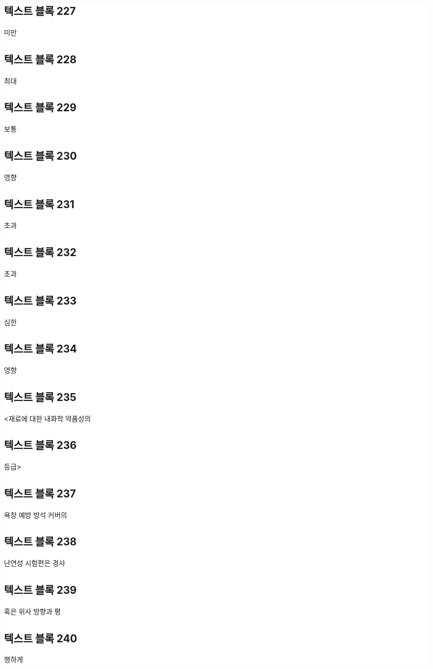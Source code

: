 ## 텍스트 블록 227
미만

## 텍스트 블록 228
최대

## 텍스트 블록 229
보통

## 텍스트 블록 230
영향

## 텍스트 블록 231
초과

## 텍스트 블록 232
초과

## 텍스트 블록 233
심한

## 텍스트 블록 234
영향

## 텍스트 블록 235
<재료에 대한 내화학 약품성의

## 텍스트 블록 236
등급>

## 텍스트 블록 237
욕창 예방 방석 커버의

## 텍스트 블록 238
난연성 시험편은 경사

## 텍스트 블록 239
혹은 위사 방향과 평

## 텍스트 블록 240
행하게
